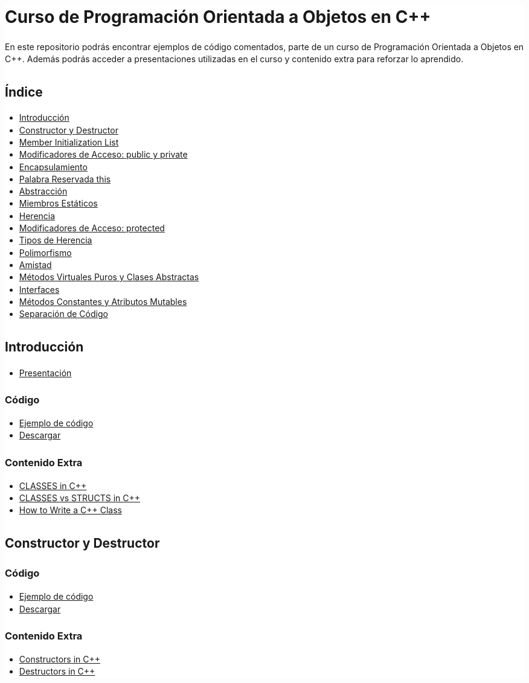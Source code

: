 # Curso de Programación Orientada a Objetos en C++
En este repositorio podrás encontrar ejemplos de código comentados, parte de un curso de Programación Orientada a Objetos en C++. Además podrás acceder a presentaciones utilizadas en el curso y contenido extra para reforzar lo aprendido.

## Índice

* [Introducción](#intro)
* [Constructor y Destructor](#cyd)
* [Member Initialization List](#mil)
* [Modificadores de Acceso: public y private](#mapp)
* [Encapsulamiento](#encapsulamiento)
* [Palabra Reservada this](#prt)
* [Abstracción](#abstraccion)
* [Miembros Estáticos](#miemestatic)
* [Herencia](#herencia)
* [Modificadores de Acceso: protected](#mapd)
* [Tipos de Herencia](#therencia)
* [Polimorfismo](#polimorfismo)
* [Amistad](#amistad)
* [Métodos Virtuales Puros y Clases Abstractas](#mvpca)
* [Interfaces](#interfaces)
* [Métodos Constantes y Atributos Mutables](#mcam)
* [Separación de Código](#sepcod)

<h2 id="intro">Introducción</h2>

* [Presentación](https://www.canva.com/design/DAEkkSfMUTc/d6iynAV5gO-GZHDu3L9raQ/view?utm_content=DAEkkSfMUTc&utm_campaign=designshare&utm_medium=link&utm_source=sharebutton)

### Código
* [Ejemplo de código](https://github.com/cyandestructor/cpp-oop-course/blob/4fba0e2468e484cb7d49aad35f481fa299cca2d6/CursoPOO/src/main.cpp)
* [Descargar](https://github.com/cyandestructor/cpp-oop-course/archive/4fba0e2468e484cb7d49aad35f481fa299cca2d6.zip)

### Contenido Extra
* [CLASSES in C++](https://youtu.be/2BP8NhxjrO0)
* [CLASSES vs STRUCTS in C++](https://youtu.be/fLgTtaqqJp0)
* [How to Write a C++ Class](https://youtu.be/3dHBFBw13E0)

<h2 id="cyd">Constructor y Destructor</h2>

### Código
* [Ejemplo de código](https://github.com/cyandestructor/cpp-oop-course/blob/64411cca10f948bcee9ad70d9d6cbcda67c4f8a5/CursoPOO/src/main.cpp)
* [Descargar](https://github.com/cyandestructor/cpp-oop-course/archive/64411cca10f948bcee9ad70d9d6cbcda67c4f8a5.zip)

### Contenido Extra
* [Constructors in C++](https://youtu.be/FXhALMsHwEY)
* [Destructors in C++](https://youtu.be/D8cWquReFqw)
